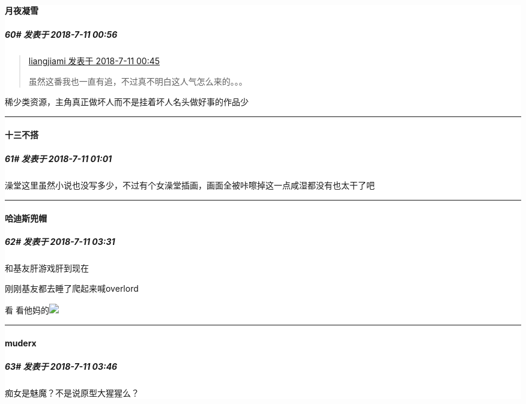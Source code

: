 ####  月夜凝雪  
##### 60#       发表于 2018-7-11 00:56



<blockquote><a href="httphttps://bbs.saraba1st.com/2b/forum.php?mod=redirect&amp;goto=findpost&amp;pid=40291288&amp;ptid=1722896" target="_blank">liangjiami 发表于 2018-7-11 00:45</a>

虽然这番我也一直有追，不过真不明白这人气怎么来的。。。</blockquote>
稀少类资源，主角真正做坏人而不是挂着坏人名头做好事的作品少







*****

####  十三不搭  
##### 61#       发表于 2018-7-11 01:01




澡堂这里虽然小说也没写多少，不过有个女澡堂插画，画面全被咔嚓掉这一点咸湿都没有也太干了吧







*****

####  哈迪斯兜帽  
##### 62#       发表于 2018-7-11 03:31




和基友肝游戏肝到现在

刚刚基友都去睡了爬起来喊overlord

看 看他妈的<img src="https://static.saraba1st.com/image/smiley/face2017/068.png" referrerpolicy="no-referrer">







*****

####  muderx  
##### 63#       发表于 2018-7-11 03:46




痴女是魅魔？不是说原型大猩猩么？






